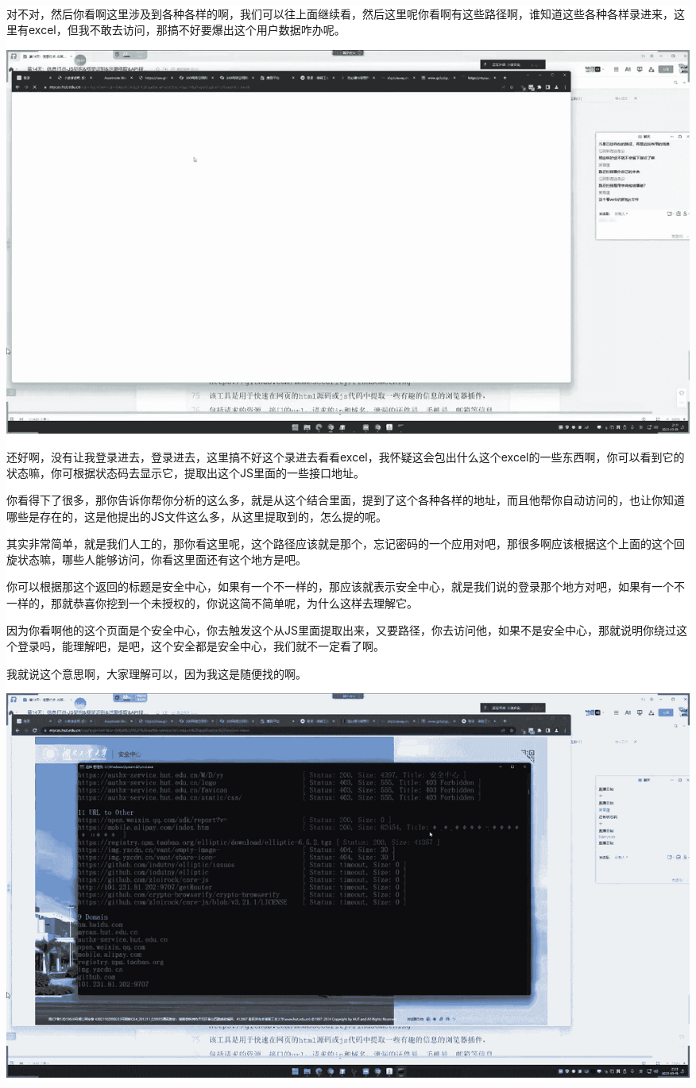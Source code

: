 对不对，然后你看啊这里涉及到各种各样的啊，我们可以往上面继续看，然后这里呢你看啊有这些路径啊，谁知道这些各种各样录进来，这里有excel，但我不敢去访问，那搞不好要爆出这个用户数据咋办呢。



![](img/4f33ebdc4faf5af1d4597311e1389f68_199.png)

还好啊，没有让我登录进去，登录进去，这里搞不好这个录进去看看excel，我怀疑这会包出什么这个excel的一些东西啊，你可以看到它的状态嘛，你可根据状态码去显示它，提取出这个JS里面的一些接口地址。

你看得下了很多，那你告诉你帮你分析的这么多，就是从这个结合里面，提到了这个各种各样的地址，而且他帮你自动访问的，也让你知道哪些是存在的，这是他提出的JS文件这么多，从这里提取到的，怎么提的呢。

其实非常简单，就是我们人工的，那你看这里呢，这个路径应该就是那个，忘记密码的一个应用对吧，那很多啊应该根据这个上面的这个回旋状态嘛，哪些人能够访问，你看这里面还有这个地方是吧。

你可以根据那这个返回的标题是安全中心，如果有一个不一样的，那应该就表示安全中心，就是我们说的登录那个地方对吧，如果有一个不一样的，那就恭喜你挖到一个未授权的，你说这简不简单呢，为什么这样去理解它。

因为你看啊他的这个页面是个安全中心，你去触发这个从JS里面提取出来，又要路径，你去访问他，如果不是安全中心，那就说明你绕过这个登录吗，能理解吧，是吧，这个安全都是安全中心，我们就不一定看了啊。

我就说这个意思啊，大家理解可以，因为我这是随便找的啊。

![](img/4f33ebdc4faf5af1d4597311e1389f68_201.png)